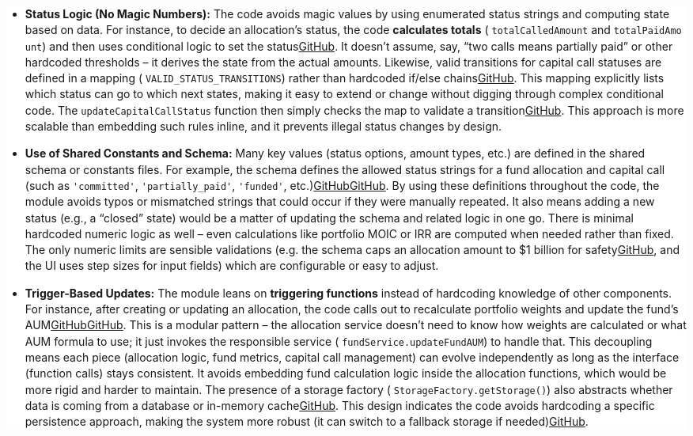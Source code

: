 - **Status Logic (No Magic Numbers):** The code avoids magic values by using enumerated status strings and computing state based on data. For instance, to decide an allocation’s status, the code **calculates totals** ( `totalCalledAmount` and `totalPaidAmount`) and then uses conditional logic to set the status[GitHub](https://github.com/0xGonz/DealFlowLifecyclev1/blob/fab91cce07e2ca78f995d39502c377b71748ec6f/server/services/allocation.service.ts#L40-L48). It doesn’t assume, say, “two calls means partially paid” or other hardcoded thresholds – it derives the state from the actual amounts. Likewise, valid transitions for capital call statuses are defined in a mapping ( `VALID_STATUS_TRANSITIONS`) rather than hardcoded if/else chains[GitHub](https://github.com/0xGonz/DealFlowLifecyclev1/blob/fab91cce07e2ca78f995d39502c377b71748ec6f/server/services/capital-call.service.ts#L32-L40). This mapping explicitly lists which status can go to which next states, making it easy to extend or change without digging through complex conditional code. The `updateCapitalCallStatus` function then simply checks the map to validate a transition[GitHub](https://github.com/0xGonz/DealFlowLifecyclev1/blob/fab91cce07e2ca78f995d39502c377b71748ec6f/server/services/capital-call.service.ts#L426-L435). This approach is more scalable than embedding such rules inline, and it prevents illegal status changes by design.

- **Use of Shared Constants and Schema:** Many key values (status options, amount types, etc.) are defined in the shared schema or constants files. For example, the schema defines the allowed status strings for a fund allocation and capital call (such as `'committed'`, `'partially_paid'`, `'funded'`, etc.)[GitHub](https://github.com/0xGonz/DealFlowLifecyclev1/blob/fab91cce07e2ca78f995d39502c377b71748ec6f/shared/schema.ts#L200-L208)[GitHub](https://github.com/0xGonz/DealFlowLifecyclev1/blob/fab91cce07e2ca78f995d39502c377b71748ec6f/shared/schema.ts#L291-L298). By using these definitions throughout the code, the module avoids typos or mismatched strings that could occur if they were manually repeated. It also means adding a new status (e.g., a “closed” state) would be a matter of updating the schema and related logic in one go. There is minimal hardcoded numeric logic as well – even calculations like portfolio MOIC or IRR are computed when needed rather than fixed. The only numeric limits are sensible validations (e.g. the schema caps an allocation amount to $1 billion for safety[GitHub](https://github.com/0xGonz/DealFlowLifecyclev1/blob/fab91cce07e2ca78f995d39502c377b71748ec6f/shared/schema.ts#L222-L225), and the UI uses step sizes for input fields) which are configurable or easy to adjust.

- **Trigger-Based Updates:** The module leans on **triggering functions** instead of hardcoding knowledge of other components. For instance, after creating or updating an allocation, the code calls out to recalculate portfolio weights and update the fund’s AUM[GitHub](https://github.com/0xGonz/DealFlowLifecyclev1/blob/fab91cce07e2ca78f995d39502c377b71748ec6f/server/services/allocation.service.ts#L101-L110)[GitHub](https://github.com/0xGonz/DealFlowLifecyclev1/blob/fab91cce07e2ca78f995d39502c377b71748ec6f/server/services/allocation.service.ts#L125-L133). This is a modular pattern – the allocation service doesn’t need to know how weights are calculated or what AUM formula to use; it just invokes the responsible service ( `fundService.updateFundAUM`) to handle that. This decoupling means each piece (allocation logic, fund metrics, capital call management) can evolve independently as long as the interface (function calls) stays consistent. It avoids embedding fund calculation logic inside the allocation functions, which would be more rigid and harder to maintain. The presence of a storage factory ( `StorageFactory.getStorage()`) also abstracts whether data is coming from a database or in-memory cache[GitHub](https://github.com/0xGonz/DealFlowLifecyclev1/blob/fab91cce07e2ca78f995d39502c377b71748ec6f/server/hybrid-storage.ts#L24-L32). This design indicates the code avoids hardcoding a specific persistence approach, making the system more robust (it can switch to a fallback storage if needed)[GitHub](https://github.com/0xGonz/DealFlowLifecyclev1/blob/fab91cce07e2ca78f995d39502c377b71748ec6f/server/hybrid-storage.ts#L38-L46).
